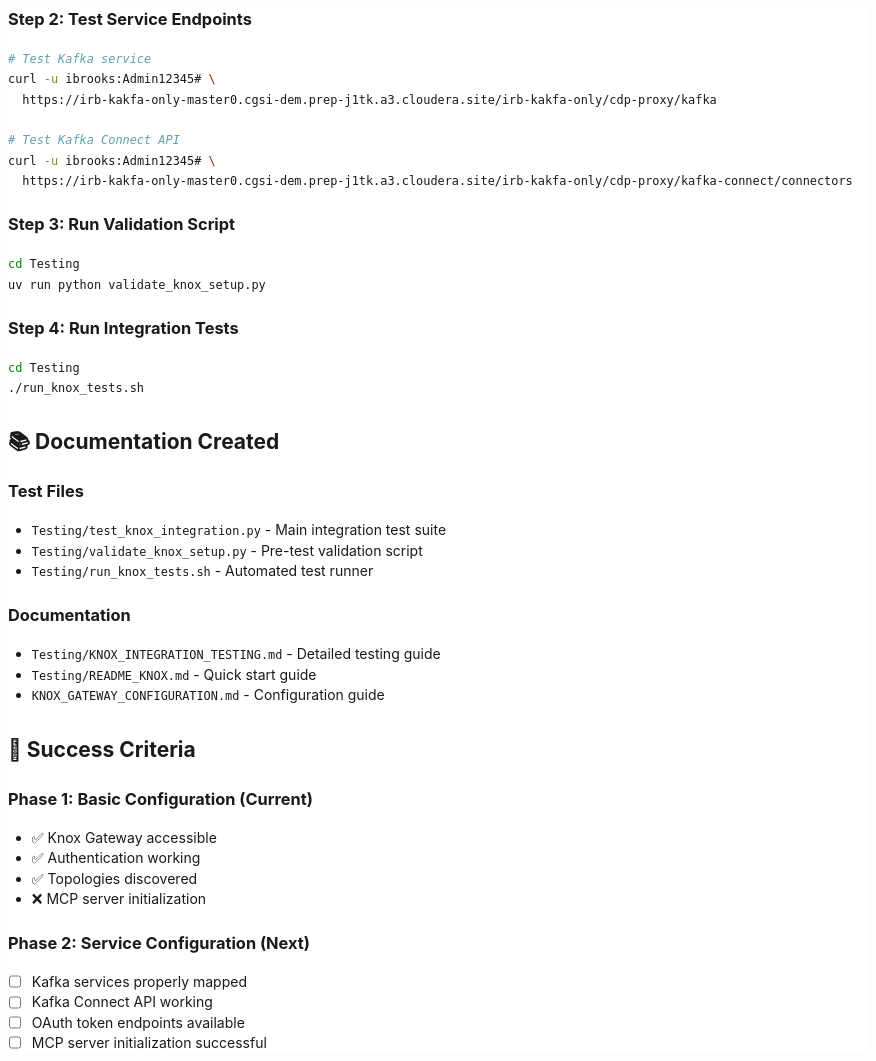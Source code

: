 ### **Step 2: Test Service Endpoints**
```bash
# Test Kafka service
curl -u ibrooks:Admin12345# \
  https://irb-kakfa-only-master0.cgsi-dem.prep-j1tk.a3.cloudera.site/irb-kakfa-only/cdp-proxy/kafka

# Test Kafka Connect API
curl -u ibrooks:Admin12345# \
  https://irb-kakfa-only-master0.cgsi-dem.prep-j1tk.a3.cloudera.site/irb-kakfa-only/cdp-proxy/kafka-connect/connectors
```

### **Step 3: Run Validation Script**
```bash
cd Testing
uv run python validate_knox_setup.py
```

### **Step 4: Run Integration Tests**
```bash
cd Testing
./run_knox_tests.sh
```

## 📚 **Documentation Created**

### **Test Files**
- `Testing/test_knox_integration.py` - Main integration test suite
- `Testing/validate_knox_setup.py` - Pre-test validation script
- `Testing/run_knox_tests.sh` - Automated test runner

### **Documentation**
- `Testing/KNOX_INTEGRATION_TESTING.md` - Detailed testing guide
- `Testing/README_KNOX.md` - Quick start guide
- `KNOX_GATEWAY_CONFIGURATION.md` - Configuration guide

## 🎯 **Success Criteria**

### **Phase 1: Basic Configuration** (Current)
- ✅ Knox Gateway accessible
- ✅ Authentication working
- ✅ Topologies discovered
- ❌ MCP server initialization

### **Phase 2: Service Configuration** (Next)
- [ ] Kafka services properly mapped
- [ ] Kafka Connect API working
- [ ] OAuth token endpoints available
- [ ] MCP server initialization successful
